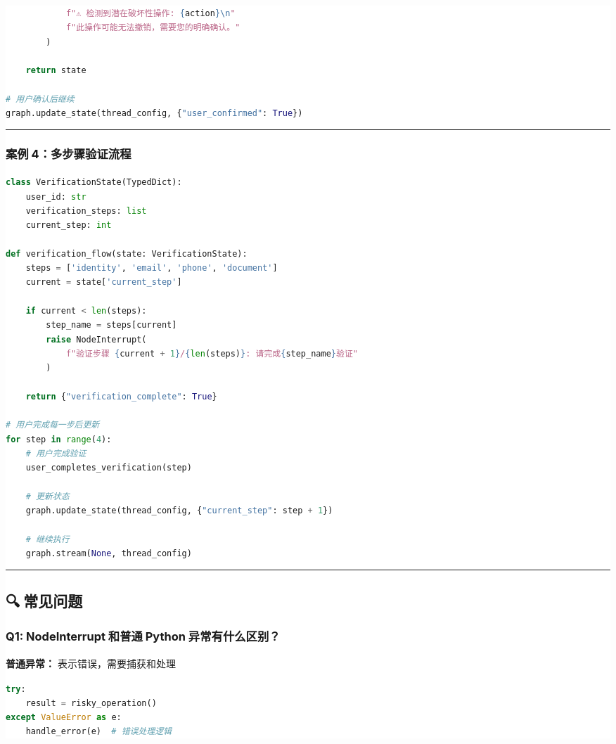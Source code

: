```python
            f"⚠️ 检测到潜在破坏性操作: {action}\n"
            f"此操作可能无法撤销，需要您的明确确认。"
        )

    return state

# 用户确认后继续
graph.update_state(thread_config, {"user_confirmed": True})
```

---

### 案例 4：多步骤验证流程

```python
class VerificationState(TypedDict):
    user_id: str
    verification_steps: list
    current_step: int

def verification_flow(state: VerificationState):
    steps = ['identity', 'email', 'phone', 'document']
    current = state['current_step']

    if current < len(steps):
        step_name = steps[current]
        raise NodeInterrupt(
            f"验证步骤 {current + 1}/{len(steps)}: 请完成{step_name}验证"
        )

    return {"verification_complete": True}

# 用户完成每一步后更新
for step in range(4):
    # 用户完成验证
    user_completes_verification(step)

    # 更新状态
    graph.update_state(thread_config, {"current_step": step + 1})

    # 继续执行
    graph.stream(None, thread_config)
```

---

## 🔍 常见问题

### Q1: NodeInterrupt 和普通 Python 异常有什么区别？

**普通异常：** 表示错误，需要捕获和处理
```python
try:
    result = risky_operation()
except ValueError as e:
    handle_error(e)  # 错误处理逻辑
```
